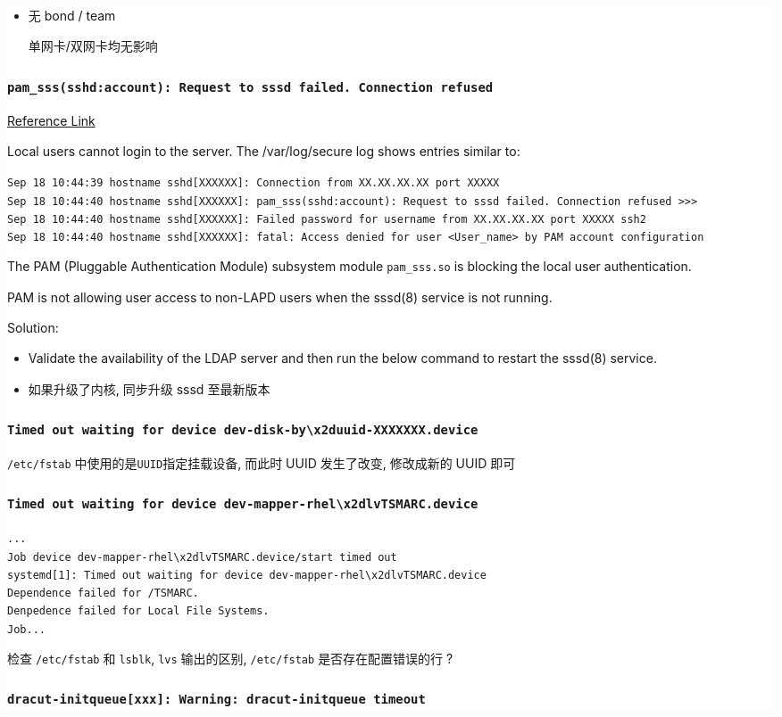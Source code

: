 * 无 bond / team

    单网卡/双网卡均无影响


### `pam_sss(sshd:account): Request to sssd failed. Connection refused`

[Reference Link](https://support.oracle.com/knowledge/Oracle%20Linux%20and%20Virtualization/2309075_1.html)

Local users cannot login to the server.  The /var/log/secure log shows entries similar to:

```text
Sep 18 10:44:39 hostname sshd[XXXXXX]: Connection from XX.XX.XX.XX port XXXXX
Sep 18 10:44:40 hostname sshd[XXXXXX]: pam_sss(sshd:account): Request to sssd failed. Connection refused >>>
Sep 18 10:44:40 hostname sshd[XXXXXX]: Failed password for username from XX.XX.XX.XX port XXXXX ssh2
Sep 18 10:44:40 hostname sshd[XXXXXX]: fatal: Access denied for user <User_name> by PAM account configuration
```

The PAM (Pluggable Authentication Module) subsystem module `pam_sss.so` is blocking the local user authentication.

PAM is not allowing user access to non-LAPD users when the sssd(8) service is not running.

Solution: 

* Validate the availability of the LDAP server and then run the below command to restart the sssd(8) service.

* 如果升级了内核, 同步升级 sssd 至最新版本


### `Timed out waiting for device dev-disk-by\x2duuid-XXXXXXX.device`

`/etc/fstab` 中使用的是`UUID`指定挂载设备, 而此时 UUID 发生了改变, 修改成新的 UUID 即可


### `Timed out waiting for device dev-mapper-rhel\x2dlvTSMARC.device`

```text
...
Job device dev-mapper-rhel\x2dlvTSMARC.device/start timed out
systemd[1]: Timed out waiting for device dev-mapper-rhel\x2dlvTSMARC.device
Dependence failed for /TSMARC.
Denpedence failed for Local File Systems.
Job...
```

检查 `/etc/fstab` 和 `lsblk`, `lvs` 输出的区别, `/etc/fstab` 是否存在配置错误的行 ?


### `dracut-initqueue[xxx]: Warning: dracut-initqueue timeout`
